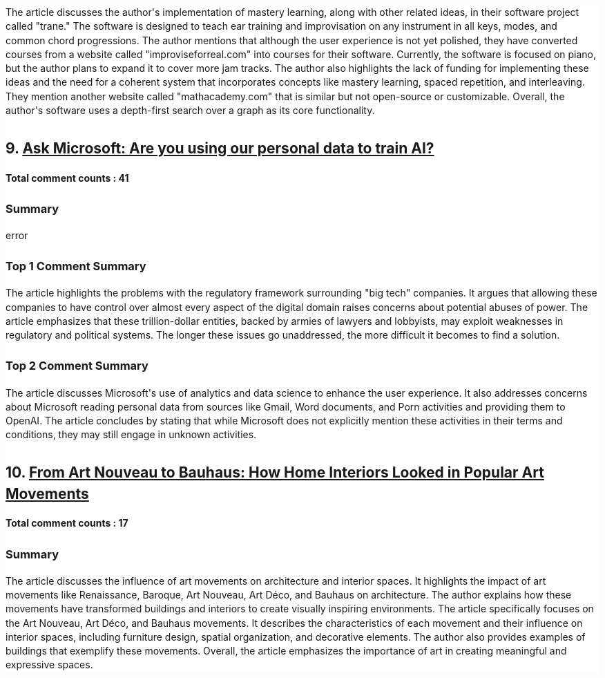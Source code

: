  The article discusses the author's implementation of mastery learning, along with other related ideas, in their software project called "trane." The software is designed to teach ear training and improvisation on any instrument in all keys, modes, and common chord progressions. The author mentions that although the user experience is not yet polished, they have converted courses from a website called "improviseforreal.com" into courses for their software. Currently, the software is focused on piano, but the author plans to expand it to cover more jam tracks. The author also highlights the lack of funding for implementing these ideas and the need for a coherent system that incorporates concepts like mastery learning, spaced repetition, and interleaving. They mention another website called "mathacademy.com" that is similar but not open-source or customizable. Overall, the author's software uses a depth-first search over a graph as its core functionality.

## 9. [Ask Microsoft: Are you using our personal data to train AI?](https://news.ycombinator.com/item?id=37347528)

**Total comment counts : 41**

### Summary

 error

### Top 1 Comment Summary

 The article highlights the problems with the regulatory framework surrounding "big tech" companies. It argues that allowing these companies to have control over almost every aspect of the digital domain raises concerns about potential abuses of power. The article emphasizes that these trillion-dollar entities, backed by armies of lawyers and lobbyists, may exploit weaknesses in regulatory and political systems. The longer these issues go unaddressed, the more difficult it becomes to find a solution.

### Top 2 Comment Summary

 The article discusses Microsoft's use of analytics and data science to enhance the user experience. It also addresses concerns about Microsoft reading personal data from sources like Gmail, Word documents, and Porn activities and providing them to OpenAI. The article concludes by stating that while Microsoft does not explicitly mention these activities in their terms and conditions, they may still engage in unknown activities.

## 10. [From Art Nouveau to Bauhaus: How Home Interiors Looked in Popular Art Movements](https://news.ycombinator.com/item?id=37346899)

**Total comment counts : 17**

### Summary

 The article discusses the influence of art movements on architecture and interior spaces. It highlights the impact of art movements like Renaissance, Baroque, Art Nouveau, Art Déco, and Bauhaus on architecture. The author explains how these movements have transformed buildings and interiors to create visually inspiring environments. The article specifically focuses on the Art Nouveau, Art Déco, and Bauhaus movements. It describes the characteristics of each movement and their influence on interior spaces, including furniture design, spatial organization, and decorative elements. The author also provides examples of buildings that exemplify these movements. Overall, the article emphasizes the importance of art in creating meaningful and expressive spaces.
